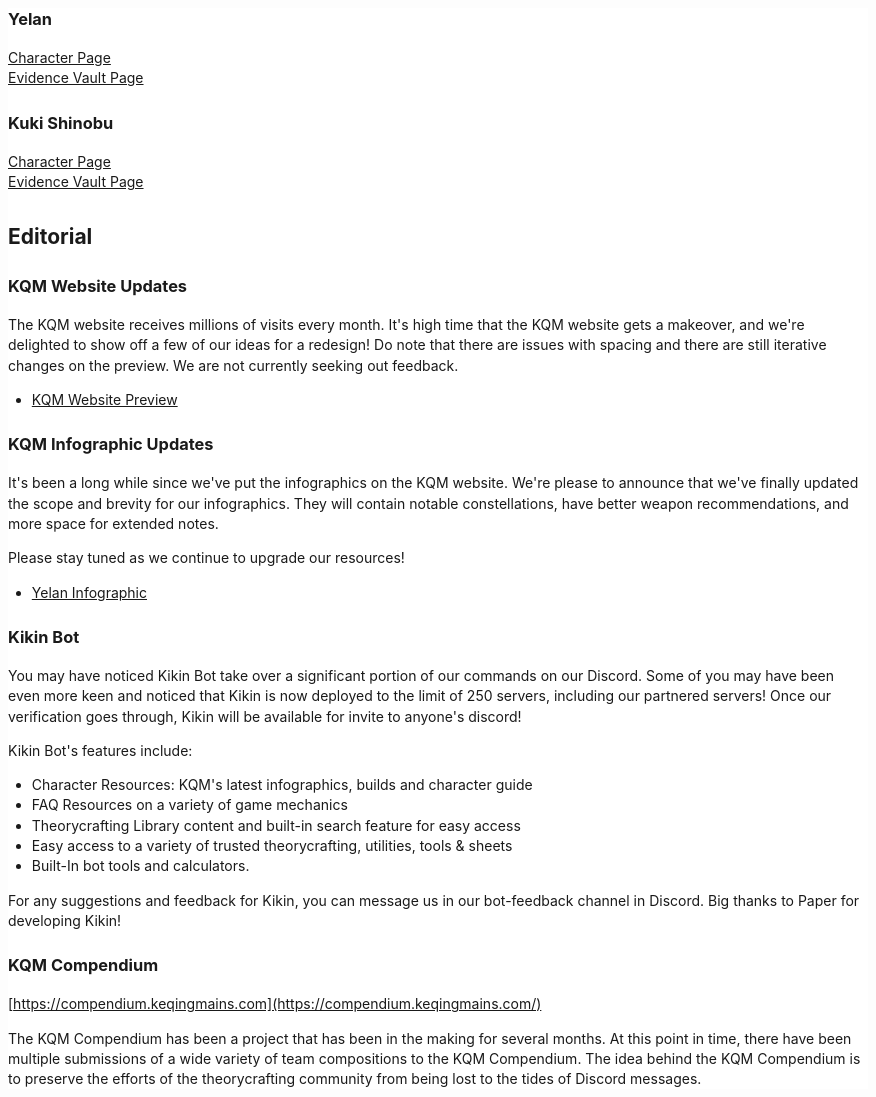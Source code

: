 ### Yelan

[Character Page](/characters/hydro/yelan)  
[Evidence Vault Page](/evidence/characters/hydro/yelan)

### Kuki Shinobu

[Character Page](/characters/electro/kuki-shinobu)  
[Evidence Vault Page](/evidence/characters/electro/kuki-shinobu)

## Editorial

### KQM Website Updates

The KQM website receives millions of visits every month. It's high time that the KQM website gets a makeover, and we're delighted to show off a few of our ideas for a redesign! Do note that there are issues with spacing and there are still iterative changes on the preview. We are not currently seeking out feedback.

* [KQM Website Preview](https://www.figma.com/file/MiN6w7KJte3TjtrqtK1sJb/KQM-Website-Preview)

### KQM Infographic Updates

It's been a long while since we've put the infographics on the KQM website. We're please to announce that we've finally updated the scope and brevity for our infographics. They will contain notable constellations, have better weapon recommendations, and more space for extended notes.

Please stay tuned as we continue to upgrade our resources!

* [Yelan Infographic](https://www.keqingmains.com/i/yelan)

### Kikin Bot

You may have noticed Kikin Bot take over a significant portion of our commands on our Discord. Some of you may have been even more keen and noticed that Kikin is now deployed to the limit of 250 servers, including our partnered servers! Once our verification goes through, Kikin will be available for invite to anyone's discord!

Kikin Bot's features include:

* Character Resources: KQM's latest infographics, builds and character guide
* FAQ Resources on a variety of game mechanics
* Theorycrafting Library content and built-in search feature for easy access
* Easy access to a variety of trusted theorycrafting, utilities, tools & sheets
* Built-In bot tools and calculators.

For any suggestions and feedback for Kikin, you can message us in our bot-feedback channel in Discord. Big thanks to Paper for developing Kikin!

### KQM Compendium

[https://compendium.keqingmains.com](https://compendium.keqingmains.com/)

The KQM Compendium has been a project that has been in the making for several months. At this point in time, there have been multiple submissions of a wide variety of team compositions to the KQM Compendium. The idea behind the KQM Compendium is to preserve the efforts of the theorycrafting community from being lost to the tides of Discord messages.

